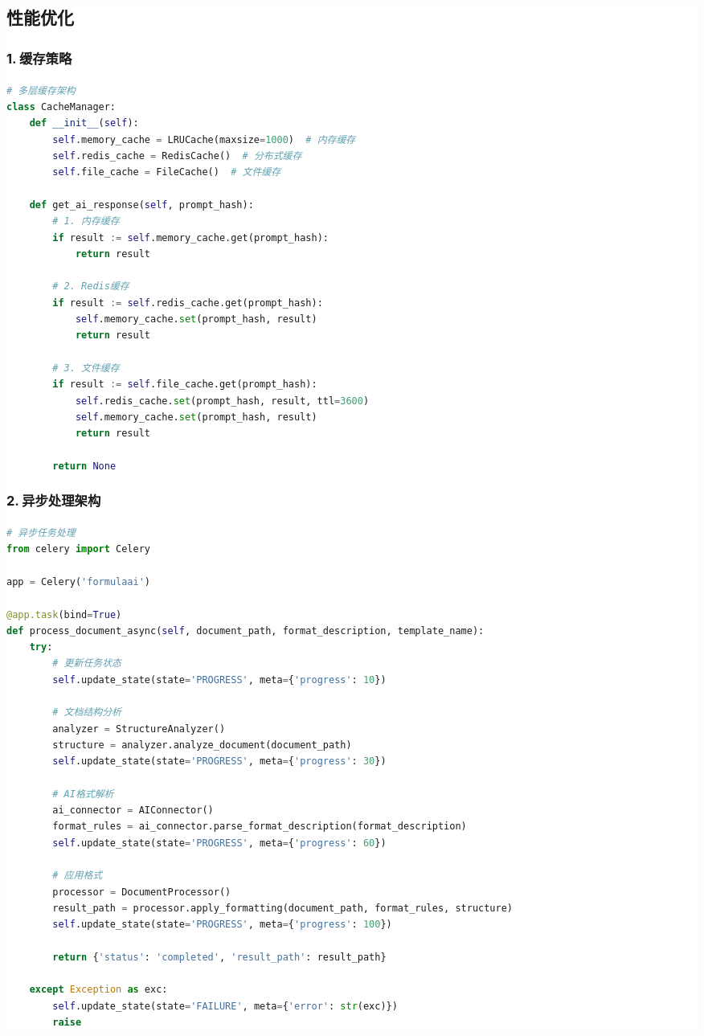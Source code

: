 ## 性能优化

### 1. 缓存策略
```python
# 多层缓存架构
class CacheManager:
    def __init__(self):
        self.memory_cache = LRUCache(maxsize=1000)  # 内存缓存
        self.redis_cache = RedisCache()  # 分布式缓存
        self.file_cache = FileCache()  # 文件缓存
    
    def get_ai_response(self, prompt_hash):
        # 1. 内存缓存
        if result := self.memory_cache.get(prompt_hash):
            return result
        
        # 2. Redis缓存
        if result := self.redis_cache.get(prompt_hash):
            self.memory_cache.set(prompt_hash, result)
            return result
        
        # 3. 文件缓存
        if result := self.file_cache.get(prompt_hash):
            self.redis_cache.set(prompt_hash, result, ttl=3600)
            self.memory_cache.set(prompt_hash, result)
            return result
        
        return None
```

### 2. 异步处理架构
```python
# 异步任务处理
from celery import Celery

app = Celery('formulaai')

@app.task(bind=True)
def process_document_async(self, document_path, format_description, template_name):
    try:
        # 更新任务状态
        self.update_state(state='PROGRESS', meta={'progress': 10})
        
        # 文档结构分析
        analyzer = StructureAnalyzer()
        structure = analyzer.analyze_document(document_path)
        self.update_state(state='PROGRESS', meta={'progress': 30})
        
        # AI格式解析
        ai_connector = AIConnector()
        format_rules = ai_connector.parse_format_description(format_description)
        self.update_state(state='PROGRESS', meta={'progress': 60})
        
        # 应用格式
        processor = DocumentProcessor()
        result_path = processor.apply_formatting(document_path, format_rules, structure)
        self.update_state(state='PROGRESS', meta={'progress': 100})
        
        return {'status': 'completed', 'result_path': result_path}
    
    except Exception as exc:
        self.update_state(state='FAILURE', meta={'error': str(exc)})
        raise
```